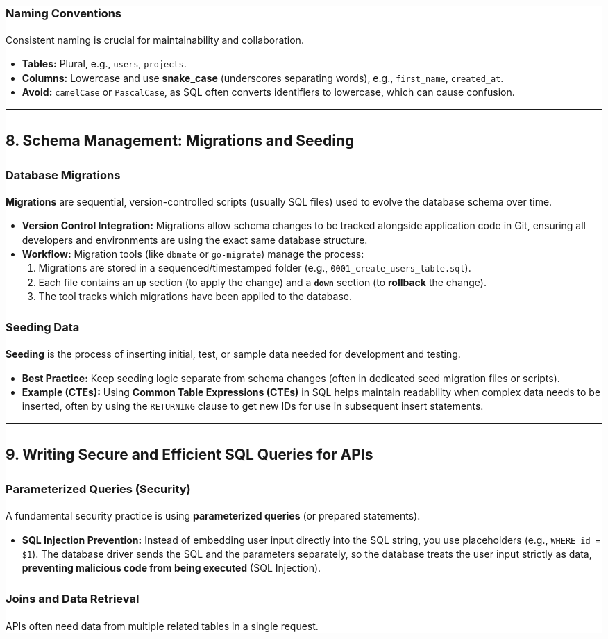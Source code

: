 ### Naming Conventions
Consistent naming is crucial for maintainability and collaboration.

* **Tables:** Plural, e.g., `users`, `projects`.
* **Columns:** Lowercase and use **snake_case** (underscores separating words), e.g., `first_name`, `created_at`.
* **Avoid:** `camelCase` or `PascalCase`, as SQL often converts identifiers to lowercase, which can cause confusion.

---

## 8. Schema Management: Migrations and Seeding

### Database Migrations
**Migrations** are sequential, version-controlled scripts (usually SQL files) used to evolve the database schema over time.

* **Version Control Integration:** Migrations allow schema changes to be tracked alongside application code in Git, ensuring all developers and environments are using the exact same database structure.
* **Workflow:** Migration tools (like `dbmate` or `go-migrate`) manage the process:
    1.  Migrations are stored in a sequenced/timestamped folder (e.g., `0001_create_users_table.sql`).
    2.  Each file contains an **`up`** section (to apply the change) and a **`down`** section (to **rollback** the change).
    3.  The tool tracks which migrations have been applied to the database.

### Seeding Data
**Seeding** is the process of inserting initial, test, or sample data needed for development and testing.

* **Best Practice:** Keep seeding logic separate from schema changes (often in dedicated seed migration files or scripts).
* **Example (CTEs):** Using **Common Table Expressions (CTEs)** in SQL helps maintain readability when complex data needs to be inserted, often by using the `RETURNING` clause to get new IDs for use in subsequent insert statements.

---

## 9. Writing Secure and Efficient SQL Queries for APIs

### Parameterized Queries (Security)
A fundamental security practice is using **parameterized queries** (or prepared statements).

* **SQL Injection Prevention:** Instead of embedding user input directly into the SQL string, you use placeholders (e.g., `WHERE id = $1`). The database driver sends the SQL and the parameters separately, so the database treats the user input strictly as data, **preventing malicious code from being executed** (SQL Injection).

### Joins and Data Retrieval
APIs often need data from multiple related tables in a single request.
